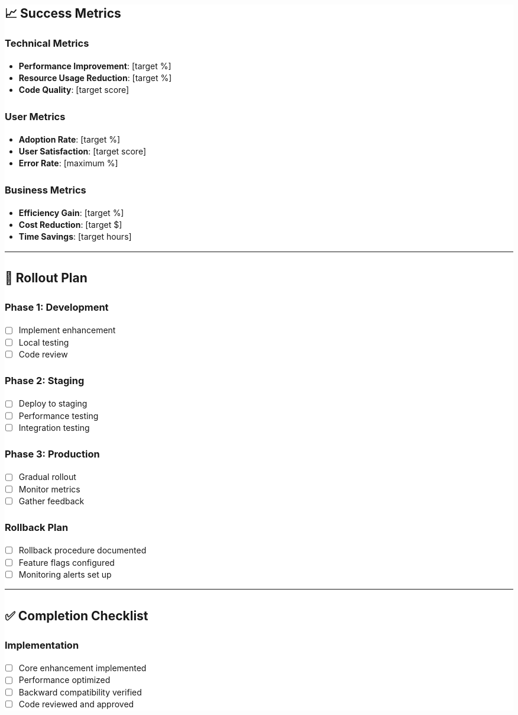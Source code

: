 
## 📈 Success Metrics

### Technical Metrics
- **Performance Improvement**: [target %]
- **Resource Usage Reduction**: [target %]
- **Code Quality**: [target score]

### User Metrics
- **Adoption Rate**: [target %]
- **User Satisfaction**: [target score]
- **Error Rate**: [maximum %]

### Business Metrics
- **Efficiency Gain**: [target %]
- **Cost Reduction**: [target $]
- **Time Savings**: [target hours]

---

## 🚀 Rollout Plan

### Phase 1: Development
- [ ] Implement enhancement
- [ ] Local testing
- [ ] Code review

### Phase 2: Staging
- [ ] Deploy to staging
- [ ] Performance testing
- [ ] Integration testing

### Phase 3: Production
- [ ] Gradual rollout
- [ ] Monitor metrics
- [ ] Gather feedback

### Rollback Plan
- [ ] Rollback procedure documented
- [ ] Feature flags configured
- [ ] Monitoring alerts set up

---

## ✅ Completion Checklist

### Implementation
- [ ] Core enhancement implemented
- [ ] Performance optimized
- [ ] Backward compatibility verified
- [ ] Code reviewed and approved
